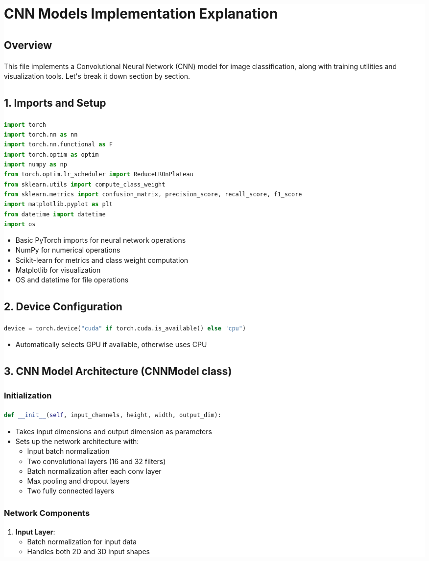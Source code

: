 # CNN Models Implementation Explanation

## Overview
This file implements a Convolutional Neural Network (CNN) model for image classification, along with training utilities and visualization tools. Let's break it down section by section.

## 1. Imports and Setup
```python
import torch
import torch.nn as nn
import torch.nn.functional as F
import torch.optim as optim
import numpy as np
from torch.optim.lr_scheduler import ReduceLROnPlateau
from sklearn.utils import compute_class_weight
from sklearn.metrics import confusion_matrix, precision_score, recall_score, f1_score
import matplotlib.pyplot as plt
from datetime import datetime
import os
```
- Basic PyTorch imports for neural network operations
- NumPy for numerical operations
- Scikit-learn for metrics and class weight computation
- Matplotlib for visualization
- OS and datetime for file operations

## 2. Device Configuration
```python
device = torch.device("cuda" if torch.cuda.is_available() else "cpu")
```
- Automatically selects GPU if available, otherwise uses CPU

## 3. CNN Model Architecture (CNNModel class)

### Initialization
```python
def __init__(self, input_channels, height, width, output_dim):
```
- Takes input dimensions and output dimension as parameters
- Sets up the network architecture with:
  - Input batch normalization
  - Two convolutional layers (16 and 32 filters)
  - Batch normalization after each conv layer
  - Max pooling and dropout layers
  - Two fully connected layers

### Network Components
1. **Input Layer**:
   - Batch normalization for input data
   - Handles both 2D and 3D input shapes
